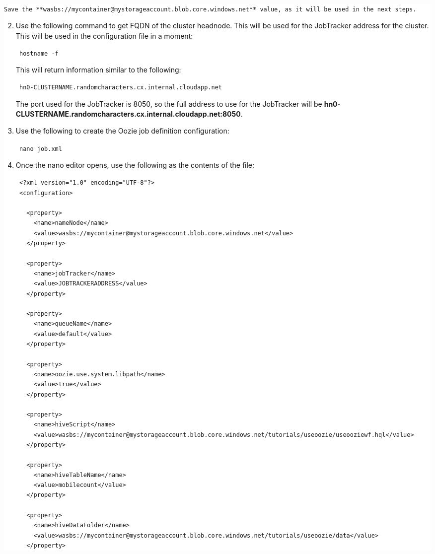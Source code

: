 	Save the **wasbs://mycontainer@mystorageaccount.blob.core.windows.net** value, as it will be used in the next steps.

2. Use the following command to get FQDN of the cluster headnode. This will be used for the JobTracker address for the cluster. This will be used in the configuration file in a moment:

		hostname -f

	This will return information similar to the following:

		hn0-CLUSTERNAME.randomcharacters.cx.internal.cloudapp.net

	The port used for the JobTracker is 8050, so the full address to use for the JobTracker will be **hn0-CLUSTERNAME.randomcharacters.cx.internal.cloudapp.net:8050**.

1. Use the following to create the Oozie job definition configuration:

		nano job.xml

2. Once the nano editor opens, use the following as the contents of the file:

		<?xml version="1.0" encoding="UTF-8"?>
		<configuration>

		  <property>
		    <name>nameNode</name>
		    <value>wasbs://mycontainer@mystorageaccount.blob.core.windows.net</value>
		  </property>

		  <property>
		    <name>jobTracker</name>
		    <value>JOBTRACKERADDRESS</value>
		  </property>

		  <property>
		    <name>queueName</name>
		    <value>default</value>
		  </property>

		  <property>
		    <name>oozie.use.system.libpath</name>
		    <value>true</value>
		  </property>

		  <property>
		    <name>hiveScript</name>
		    <value>wasbs://mycontainer@mystorageaccount.blob.core.windows.net/tutorials/useoozie/useooziewf.hql</value>
		  </property>

		  <property>
		    <name>hiveTableName</name>
		    <value>mobilecount</value>
		  </property>

		  <property>
		    <name>hiveDataFolder</name>
		    <value>wasbs://mycontainer@mystorageaccount.blob.core.windows.net/tutorials/useoozie/data</value>
		  </property>
